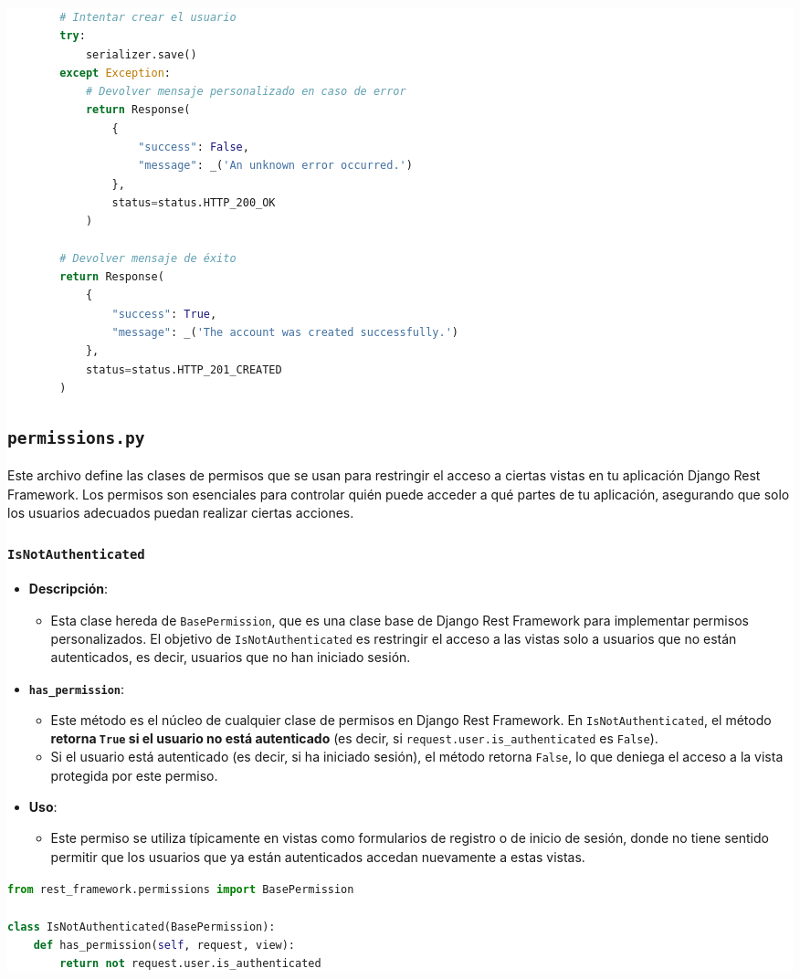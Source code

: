 ```python
        # Intentar crear el usuario
        try:
            serializer.save()
        except Exception:
            # Devolver mensaje personalizado en caso de error
            return Response(
                {
                    "success": False,
                    "message": _('An unknown error occurred.')
                },
                status=status.HTTP_200_OK
            )             

        # Devolver mensaje de éxito
        return Response(
            {
                "success": True,
                "message": _('The account was created successfully.')
            },
            status=status.HTTP_201_CREATED
        )
```

## `permissions.py`

Este archivo define las clases de permisos que se usan para restringir el acceso a ciertas vistas en tu aplicación Django Rest Framework. Los permisos son esenciales para controlar quién puede acceder a qué partes de tu aplicación, asegurando que solo los usuarios adecuados puedan realizar ciertas acciones.

### `IsNotAuthenticated`

- **Descripción**:
  - Esta clase hereda de `BasePermission`, que es una clase base de Django Rest Framework para implementar permisos personalizados. El objetivo de `IsNotAuthenticated` es restringir el acceso a las vistas solo a usuarios que no están autenticados, es decir, usuarios que no han iniciado sesión.

- **`has_permission`**:
  - Este método es el núcleo de cualquier clase de permisos en Django Rest Framework. En `IsNotAuthenticated`, el método **retorna `True` si el usuario no está autenticado** (es decir, si `request.user.is_authenticated` es `False`).
  - Si el usuario está autenticado (es decir, si ha iniciado sesión), el método retorna `False`, lo que deniega el acceso a la vista protegida por este permiso.

- **Uso**:
  - Este permiso se utiliza típicamente en vistas como formularios de registro o de inicio de sesión, donde no tiene sentido permitir que los usuarios que ya están autenticados accedan nuevamente a estas vistas.

```python
from rest_framework.permissions import BasePermission

class IsNotAuthenticated(BasePermission):
    def has_permission(self, request, view):
        return not request.user.is_authenticated
```
